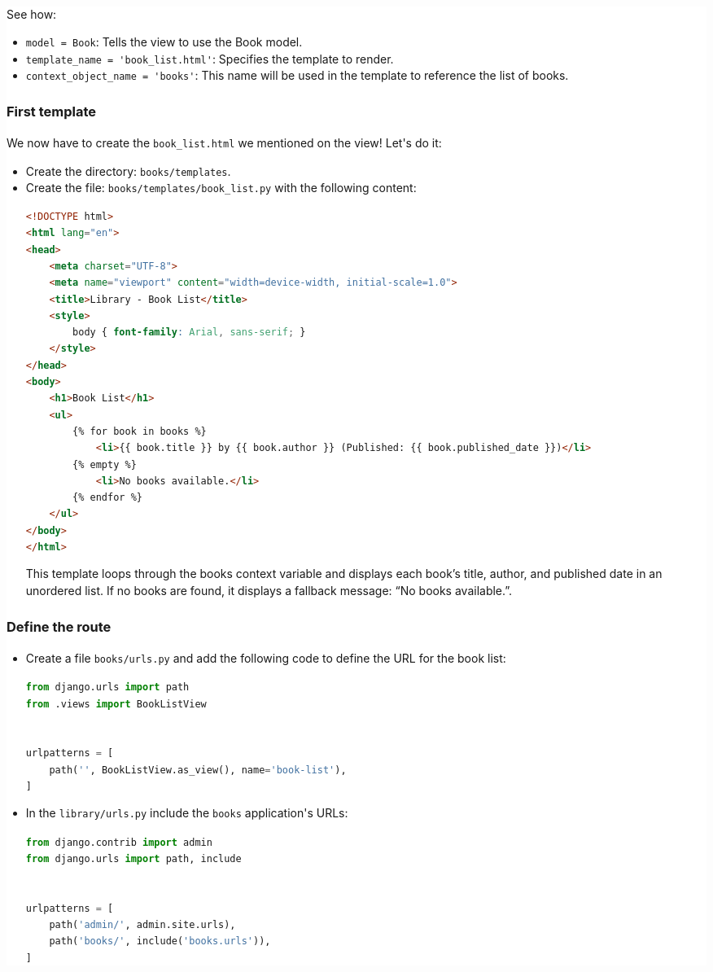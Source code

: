 See how:
- `model = Book`: Tells the view to use the Book model.
- `template_name = 'book_list.html'`: Specifies the template to render.
- `context_object_name = 'books'`: This name will be used in the template to reference 
the list of books.

### First template
We now have to create the `book_list.html` we mentioned on the view! Let's do it:
- Create the directory: `books/templates`.
- Create the file: `books/templates/book_list.py` with the following content:
  ```html
  <!DOCTYPE html>
  <html lang="en">
  <head>
      <meta charset="UTF-8">
      <meta name="viewport" content="width=device-width, initial-scale=1.0">
      <title>Library - Book List</title>
      <style>
          body { font-family: Arial, sans-serif; }
      </style>
  </head>
  <body>
      <h1>Book List</h1>
      <ul>
          {% for book in books %}
              <li>{{ book.title }} by {{ book.author }} (Published: {{ book.published_date }})</li>
          {% empty %}
              <li>No books available.</li>
          {% endfor %}
      </ul>
  </body>
  </html>
  ```
  This template loops through the books context variable and displays each book’s title, 
  author, and published date in an unordered list. If no books are found, it displays a 
  fallback message: “No books available.”.

### Define the route
- Create a file `books/urls.py` and add the following code to define the URL for the 
book list:
  ```python
  from django.urls import path
  from .views import BookListView
  
  
  urlpatterns = [
      path('', BookListView.as_view(), name='book-list'),
  ]
  ```
- In the `library/urls.py` include the `books` application's URLs:
  ```python
  from django.contrib import admin
  from django.urls import path, include
  
  
  urlpatterns = [
      path('admin/', admin.site.urls),
      path('books/', include('books.urls')),
  ]
  ```
